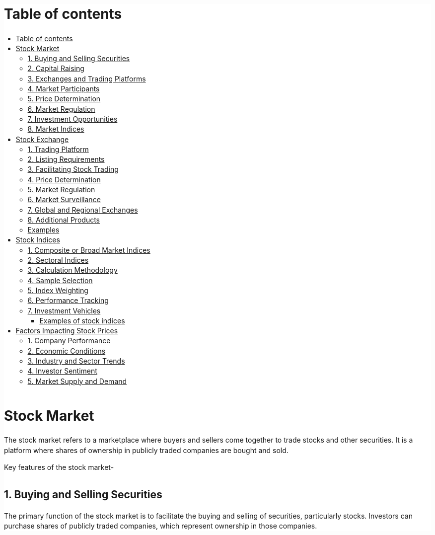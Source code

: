 # Table of contents

- [Table of contents](#table-of-contents)
- [Stock Market](#stock-market)
  - [1. Buying and Selling Securities](#1-buying-and-selling-securities)
  - [2. Capital Raising](#2-capital-raising)
  - [3. Exchanges and Trading Platforms](#3-exchanges-and-trading-platforms)
  - [4. Market Participants](#4-market-participants)
  - [5. Price Determination](#5-price-determination)
  - [6. Market Regulation](#6-market-regulation)
  - [7. Investment Opportunities](#7-investment-opportunities)
  - [8. Market Indices](#8-market-indices)
- [Stock Exchange](#stock-exchange)
  - [1. Trading Platform](#1-trading-platform)
  - [2. Listing Requirements](#2-listing-requirements)
  - [3. Facilitating Stock Trading](#3-facilitating-stock-trading)
  - [4. Price Determination](#4-price-determination)
  - [5. Market Regulation](#5-market-regulation)
  - [6. Market Surveillance](#6-market-surveillance)
  - [7. Global and Regional Exchanges](#7-global-and-regional-exchanges)
  - [8. Additional Products](#8-additional-products)
  - [Examples](#examples)
- [Stock Indices](#stock-indices)
  - [1. Composite or Broad Market Indices](#1-composite-or-broad-market-indices)
  - [2. Sectoral Indices](#2-sectoral-indices)
  - [3. Calculation Methodology](#3-calculation-methodology)
  - [4. Sample Selection](#4-sample-selection)
  - [5. Index Weighting](#5-index-weighting)
  - [6. Performance Tracking](#6-performance-tracking)
  - [7. Investment Vehicles](#7-investment-vehicles)
    - [Examples of stock indices](#examples-of-stock-indices)
- [Factors Impacting Stock Prices](#factors-impacting-stock-prices)
  - [1. Company Performance](#1-company-performance)
  - [2. Economic Conditions](#2-economic-conditions)
  - [3. Industry and Sector Trends](#3-industry-and-sector-trends)
  - [4. Investor Sentiment](#4-investor-sentiment)
  - [5. Market Supply and Demand](#5-market-supply-and-demand)

# Stock Market

The stock market refers to a marketplace where buyers and sellers come together to trade stocks and other securities. It is a platform where shares of ownership in publicly traded companies are bought and sold.

Key features of the stock market-

## 1. Buying and Selling Securities

The primary function of the stock market is to facilitate the buying and selling of securities, particularly stocks. Investors can purchase shares of publicly traded companies, which represent ownership in those companies.
